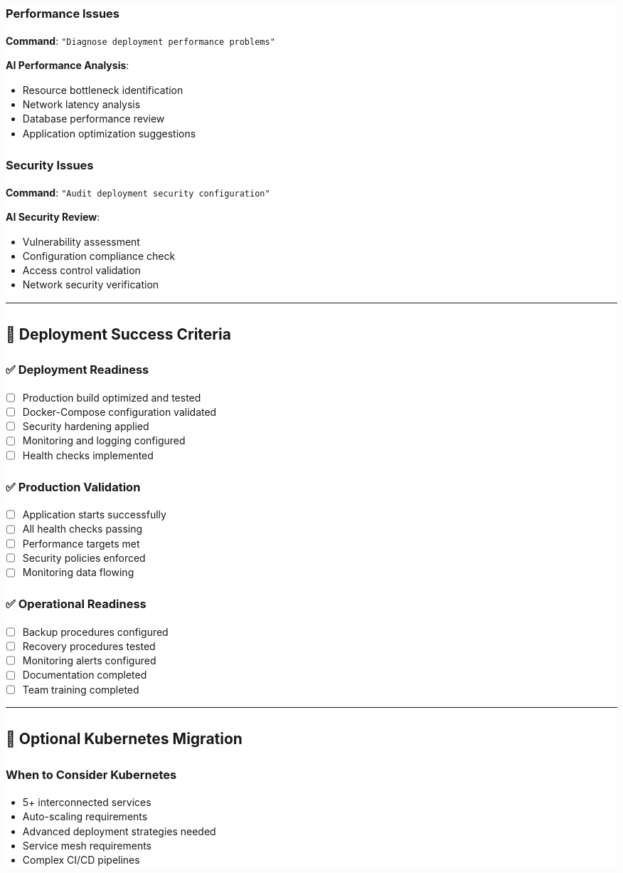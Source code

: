 ### Performance Issues
**Command**: `"Diagnose deployment performance problems"`

**AI Performance Analysis**:
- Resource bottleneck identification
- Network latency analysis
- Database performance review
- Application optimization suggestions

### Security Issues
**Command**: `"Audit deployment security configuration"`

**AI Security Review**:
- Vulnerability assessment
- Configuration compliance check
- Access control validation
- Network security verification

---

## 🎯 Deployment Success Criteria

### ✅ Deployment Readiness
- [ ] Production build optimized and tested
- [ ] Docker-Compose configuration validated
- [ ] Security hardening applied
- [ ] Monitoring and logging configured
- [ ] Health checks implemented

### ✅ Production Validation
- [ ] Application starts successfully
- [ ] All health checks passing
- [ ] Performance targets met
- [ ] Security policies enforced
- [ ] Monitoring data flowing

### ✅ Operational Readiness
- [ ] Backup procedures configured
- [ ] Recovery procedures tested
- [ ] Monitoring alerts configured
- [ ] Documentation completed
- [ ] Team training completed

---

## 🔄 Optional Kubernetes Migration

### When to Consider Kubernetes
- 5+ interconnected services
- Auto-scaling requirements
- Advanced deployment strategies needed
- Service mesh requirements
- Complex CI/CD pipelines
